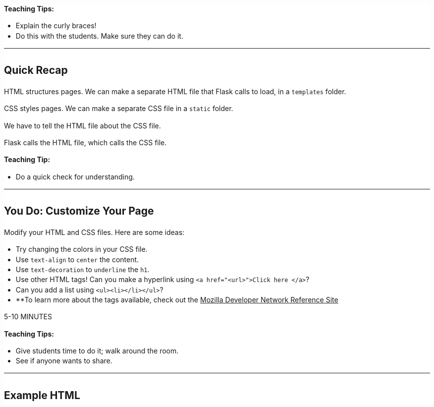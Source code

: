 **Teaching Tips:**

- Explain the curly braces!
- Do this with the students. Make sure they can do it.
</aside>

---

## Quick Recap

HTML structures pages. We can make a separate HTML file that Flask calls to load, in a `templates` folder.

CSS styles pages. We can make a separate CSS file in a `static` folder.

We have to tell the HTML file about the CSS file.

Flask calls the HTML file, which calls the CSS file.


<aside class="notes">

**Teaching Tip:**

- Do a quick check for understanding.
</aside>


---

## You Do: Customize Your Page

Modify your HTML and CSS files. Here are some ideas:

- Try changing the colors in your CSS file.
- Use `text-align` to `center` the content.
- Use `text-decoration` to `underline` the `h1`.
- Use other HTML tags! Can you make a hyperlink using `<a href="<url>">Click here </a>`?
- Can you add a list using `<ul><li></li></ul>`?
- **To learn more about the tags available, check out the [Mozilla Developer Network Reference Site](https://developer.mozilla.org/en-US/docs/Learn)


<aside class="notes">

5-10 MINUTES

**Teaching Tips:**

- Give students time to do it; walk around the room.
- See if anyone wants to share.
</aside>


---

## Example HTML
